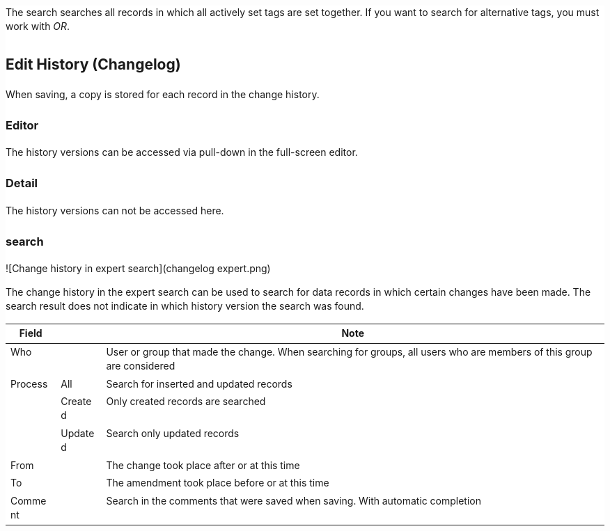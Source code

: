 The search searches all records in which all actively set tags are set together. If you want to search for alternative tags, you must work with *OR*.


## Edit History (Changelog)

When saving, a copy is stored for each record in the change history.

### Editor

The history versions can be accessed via pull-down in the full-screen editor.

### Detail

The history versions can not be accessed here.

### <a name="changelog-search"> </a> search

![Change history in expert search](changelog expert.png)

The change history in the expert search can be used to search for data records in which certain changes have been made. The search result does not indicate in which history version the search was found.

| Field || Note |
| - | - | - |
| Who | | User or group that made the change. When searching for groups, all users who are members of this group are considered |
| Process | All | Search for inserted and updated records |
| | Created | Only created records are searched |
| | Updated | Search only updated records |
| From | | The change took place after or at this time |
| To | | The amendment took place before or at this time |
| Comment || Search in the comments that were saved when saving. With automatic completion |